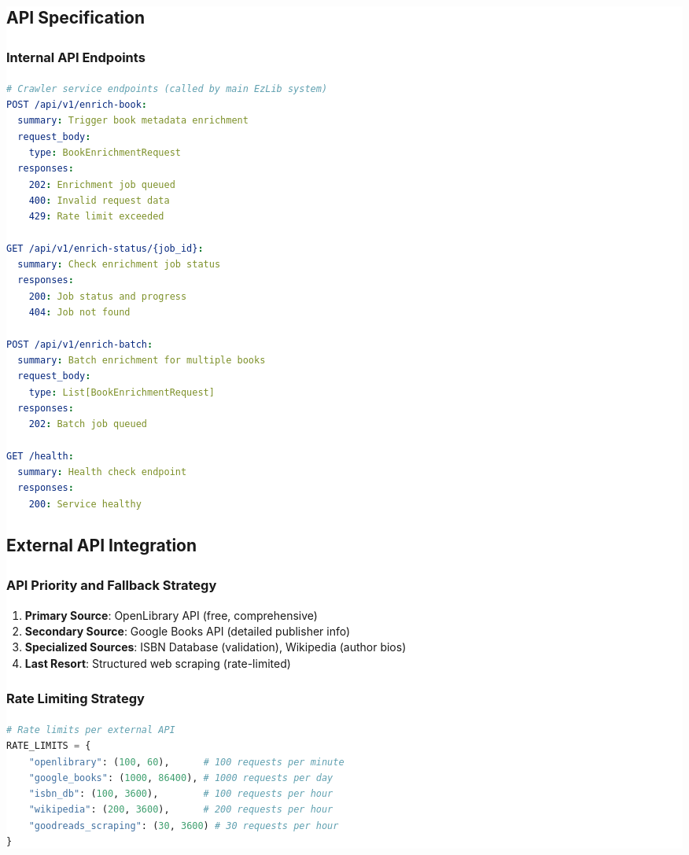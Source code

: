 ## API Specification

### Internal API Endpoints

```yaml
# Crawler service endpoints (called by main EzLib system)
POST /api/v1/enrich-book:
  summary: Trigger book metadata enrichment
  request_body:
    type: BookEnrichmentRequest
  responses:
    202: Enrichment job queued
    400: Invalid request data
    429: Rate limit exceeded

GET /api/v1/enrich-status/{job_id}:
  summary: Check enrichment job status
  responses:
    200: Job status and progress
    404: Job not found

POST /api/v1/enrich-batch:
  summary: Batch enrichment for multiple books
  request_body:
    type: List[BookEnrichmentRequest]
  responses:
    202: Batch job queued

GET /health:
  summary: Health check endpoint
  responses:
    200: Service healthy
```

## External API Integration

### API Priority and Fallback Strategy

1. **Primary Source**: OpenLibrary API (free, comprehensive)
2. **Secondary Source**: Google Books API (detailed publisher info)
3. **Specialized Sources**: ISBN Database (validation), Wikipedia (author bios)
4. **Last Resort**: Structured web scraping (rate-limited)

### Rate Limiting Strategy

```python
# Rate limits per external API
RATE_LIMITS = {
    "openlibrary": (100, 60),      # 100 requests per minute
    "google_books": (1000, 86400), # 1000 requests per day
    "isbn_db": (100, 3600),        # 100 requests per hour
    "wikipedia": (200, 3600),      # 200 requests per hour
    "goodreads_scraping": (30, 3600) # 30 requests per hour
}
```
